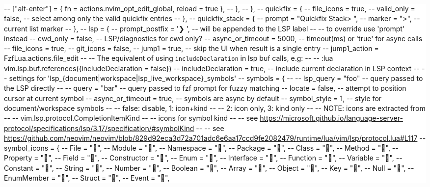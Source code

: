 --       ["alt-enter"] = { fn = actions.nvim_opt_edit_global, reload = true },
--     },
--   },
--   quickfix = {
--     file_icons        = true,
--     valid_only        = false, -- select among only the valid quickfix entries
--   },
--   quickfix_stack = {
--     prompt = "Quickfix Stack> ",
--     marker = ">",                   -- current list marker
--   },
--   lsp = {
--     prompt_postfix    = '❯ ',       -- will be appended to the LSP label
--                                     -- to override use 'prompt' instead
--     cwd_only          = false,      -- LSP/diagnostics for cwd only?
--     async_or_timeout  = 5000,       -- timeout(ms) or 'true' for async calls
--     file_icons        = true,
--     git_icons         = false,
--     jump1             = true,       -- skip the UI when result is a single entry
--     jump1_action      = FzfLua.actions.file_edit
--     -- The equivalent of using `includeDeclaration` in lsp buf calls, e.g:
--     -- :lua vim.lsp.buf.references({includeDeclaration = false})
--     includeDeclaration = true,      -- include current declaration in LSP context
--     -- settings for 'lsp_{document|workspace|lsp_live_workspace}_symbols'
--     symbols = {
--         -- lsp_query      = "foo"       -- query passed to the LSP directly
--         -- query          = "bar"       -- query passed to fzf prompt for fuzzy matching
--         locate            = false,      -- attempt to position cursor at current symbol
--         async_or_timeout  = true,       -- symbols are async by default
--         symbol_style      = 1,          -- style for document/workspace symbols
--                                         -- false: disable,    1: icon+kind
--                                         --     2: icon only,  3: kind only
--                                         -- NOTE: icons are extracted from
--                                         -- vim.lsp.protocol.CompletionItemKind
--         -- icons for symbol kind
--         -- see https://microsoft.github.io/language-server-protocol/specifications/lsp/3.17/specification/#symbolKind
--         -- see https://github.com/neovim/neovim/blob/829d92eca3d72a701adc6e6aa17ccd9fe2082479/runtime/lua/vim/lsp/protocol.lua#L117
--         symbol_icons     = {
--           File          = "󰈙",
--           Module        = "",
--           Namespace     = "󰦮",
--           Package       = "",
--           Class         = "󰆧",
--           Method        = "󰊕",
--           Property      = "",
--           Field         = "",
--           Constructor   = "",
--           Enum          = "",
--           Interface     = "",
--           Function      = "󰊕",
--           Variable      = "󰀫",
--           Constant      = "󰏿",
--           String        = "",
--           Number        = "󰎠",
--           Boolean       = "󰨙",
--           Array         = "󱡠",
--           Object        = "",
--           Key           = "󰌋",
--           Null          = "󰟢",
--           EnumMember    = "",
--           Struct        = "󰆼",
--           Event         = "",